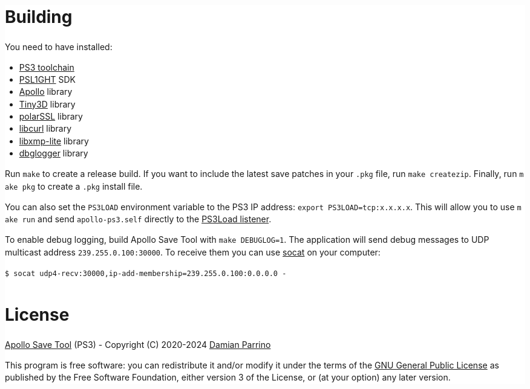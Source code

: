 # Building

You need to have installed:

- [PS3 toolchain](https://github.com/bucanero/ps3toolchain)
- [PSL1GHT](https://github.com/ps3dev/PSL1GHT) SDK
- [Apollo](https://github.com/bucanero/apollo-lib) library
- [Tiny3D](https://github.com/wargio/Tiny3D) library
- [polarSSL](https://github.com/bucanero/ps3libraries/blob/master/scripts/015-polarssl-1.3.9.sh) library
- [libcurl](https://github.com/bucanero/ps3libraries/blob/master/scripts/016-libcurl-7.64.1.sh) library
- [libxmp-lite](https://github.com/bucanero/libxmp-lite-ps4) library
- [dbglogger](https://github.com/bucanero/dbglogger) library

Run `make` to create a release build. If you want to include the latest save patches in your `.pkg` file, run `make createzip`.
Finally, run `make pkg` to create a `.pkg` install file.

You can also set the `PS3LOAD` environment variable to the PS3 IP address: `export PS3LOAD=tcp:x.x.x.x`.
This will allow you to use `make run` and send `apollo-ps3.self` directly to the [PS3Load listener](https://github.com/bucanero/ps3loadx).

To enable debug logging, build Apollo Save Tool with `make DEBUGLOG=1`. The application will send debug messages to
UDP multicast address `239.255.0.100:30000`. To receive them you can use [socat][] on your computer:

    $ socat udp4-recv:30000,ip-add-membership=239.255.0.100:0.0.0.0 -

# License

[Apollo Save Tool](https://github.com/bucanero/apollo-ps3/) (PS3) - Copyright (C) 2020-2024 [Damian Parrino](https://twitter.com/dparrino)

This program is free software: you can redistribute it and/or modify
it under the terms of the [GNU General Public License][app_license] as published by
the Free Software Foundation, either version 3 of the License, or
(at your option) any later version.

[socat]: http://www.dest-unreach.org/socat/
[app_downloads]: https://github.com/bucanero/apollo-ps3/releases
[app_latest]: https://github.com/bucanero/apollo-ps3/releases/latest
[app_license]: https://github.com/bucanero/apollo-ps3/blob/master/LICENSE
[img_downloads]: https://img.shields.io/github/downloads/bucanero/apollo-ps3/total.svg?maxAge=3600
[img_latest]: https://img.shields.io/github/release/bucanero/apollo-ps3.svg?maxAge=3600
[img_license]: https://img.shields.io/github/license/bucanero/apollo-ps3.svg?maxAge=2592000
